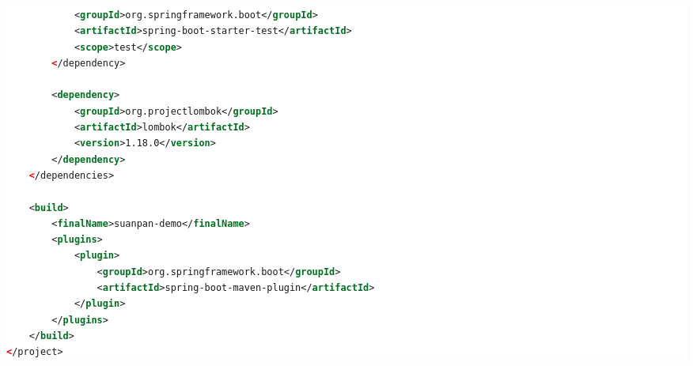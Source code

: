 ```xml
			<groupId>org.springframework.boot</groupId>
			<artifactId>spring-boot-starter-test</artifactId>
			<scope>test</scope>
		</dependency>

		<dependency>
			<groupId>org.projectlombok</groupId>
			<artifactId>lombok</artifactId>
			<version>1.18.0</version>
		</dependency>
	</dependencies>

	<build>
		<finalName>suanpan-demo</finalName>
		<plugins>
			<plugin>
				<groupId>org.springframework.boot</groupId>
				<artifactId>spring-boot-maven-plugin</artifactId>
			</plugin>
		</plugins>
	</build>
</project>

```
